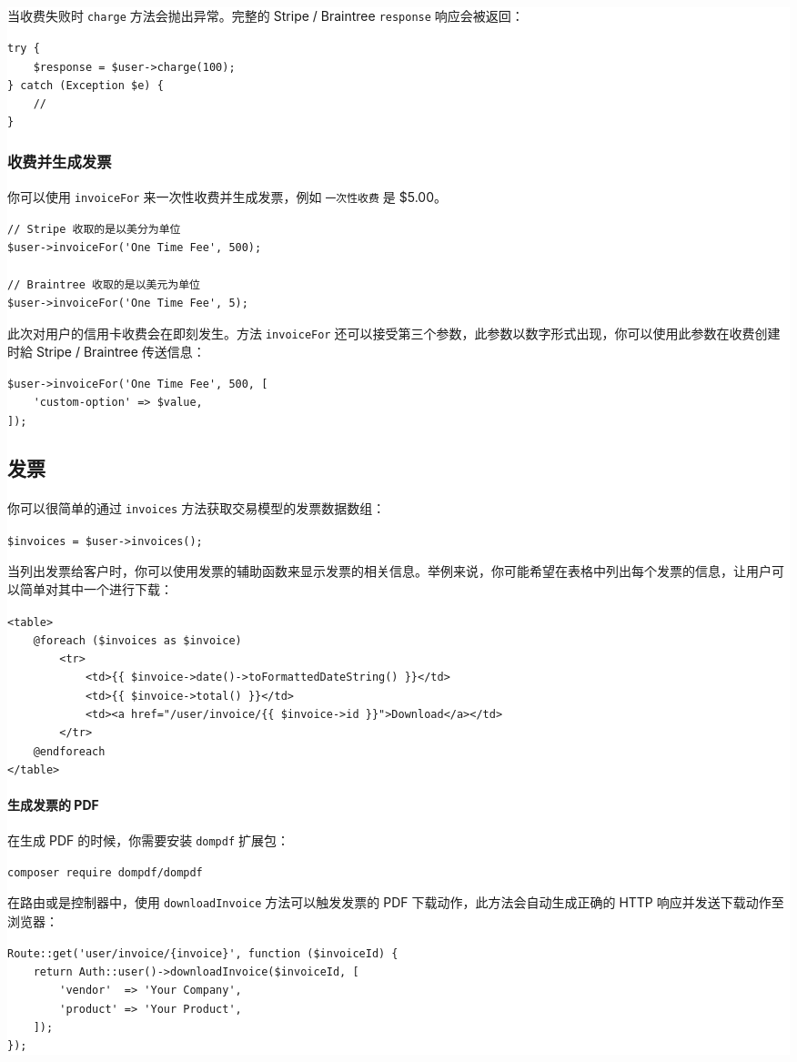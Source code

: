 当收费失败时 `charge` 方法会抛出异常。完整的 Stripe / Braintree `response` 响应会被返回：

    try {
        $response = $user->charge(100);
    } catch (Exception $e) {
        //
    }

### 收费并生成发票

你可以使用 `invoiceFor` 来一次性收费并生成发票，例如 `一次性收费` 是 $5.00。

    // Stripe 收取的是以美分为单位
    $user->invoiceFor('One Time Fee', 500);

    // Braintree 收取的是以美元为单位
    $user->invoiceFor('One Time Fee', 5);

此次对用户的信用卡收费会在即刻发生。方法 `invoiceFor` 还可以接受第三个参数，此参数以数字形式出现，你可以使用此参数在收费创建时給 Stripe / Braintree 传送信息：

    $user->invoiceFor('One Time Fee', 500, [
        'custom-option' => $value,
    ]);

<a name="invoices"></a>
## 发票

你可以很简单的通过 `invoices` 方法获取交易模型的发票数据数组：

    $invoices = $user->invoices();

当列出发票给客户时，你可以使用发票的辅助函数来显示发票的相关信息。举例来说，你可能希望在表格中列出每个发票的信息，让用户可以简单对其中一个进行下载：

    <table>
        @foreach ($invoices as $invoice)
            <tr>
                <td>{{ $invoice->date()->toFormattedDateString() }}</td>
                <td>{{ $invoice->total() }}</td>
                <td><a href="/user/invoice/{{ $invoice->id }}">Download</a></td>
            </tr>
        @endforeach
    </table>

<a name="generating-invoice-pdfs"></a>
#### 生成发票的 PDF

在生成 PDF 的时候，你需要安装 `dompdf` 扩展包：

    composer require dompdf/dompdf

在路由或是控制器中，使用 `downloadInvoice` 方法可以触发发票的 PDF 下载动作，此方法会自动生成正确的 HTTP 响应并发送下载动作至浏览器：

    Route::get('user/invoice/{invoice}', function ($invoiceId) {
        return Auth::user()->downloadInvoice($invoiceId, [
            'vendor'  => 'Your Company',
            'product' => 'Your Product',
        ]);
    });
